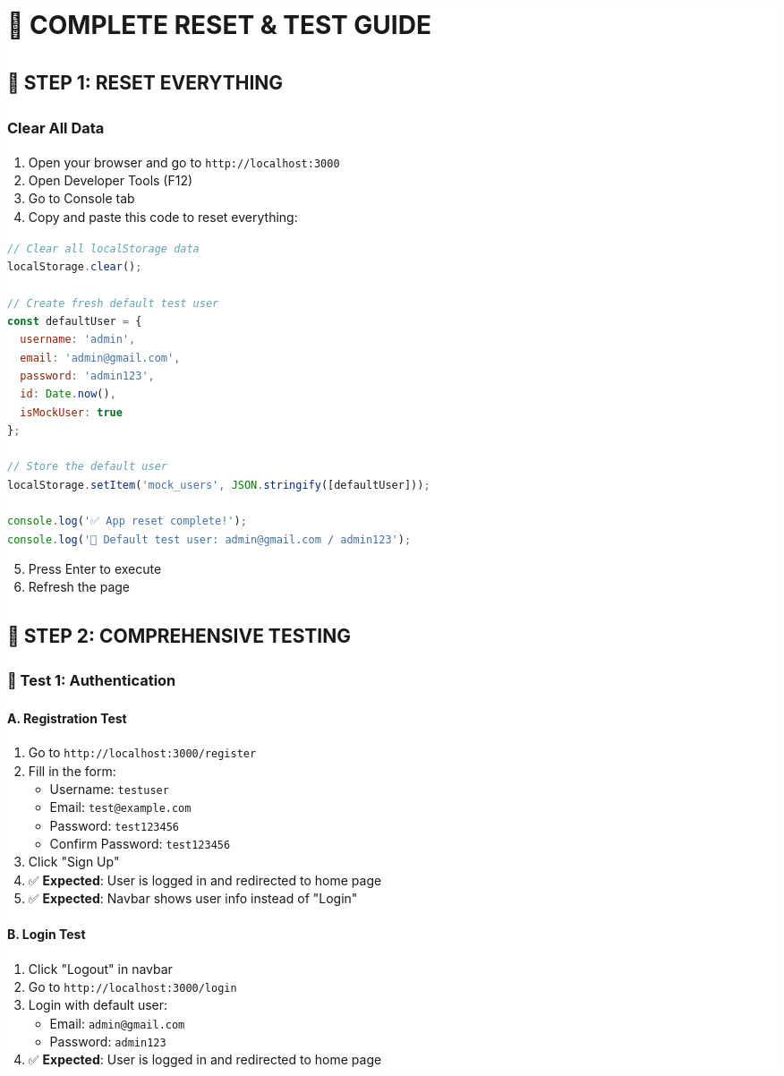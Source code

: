# 🔄 **COMPLETE RESET & TEST GUIDE**

## 🧹 **STEP 1: RESET EVERYTHING**

### **Clear All Data**
1. Open your browser and go to `http://localhost:3000`
2. Open Developer Tools (F12)
3. Go to Console tab
4. Copy and paste this code to reset everything:

```javascript
// Clear all localStorage data
localStorage.clear();

// Create fresh default test user
const defaultUser = {
  username: 'admin',
  email: 'admin@gmail.com',
  password: 'admin123',
  id: Date.now(),
  isMockUser: true
};

// Store the default user
localStorage.setItem('mock_users', JSON.stringify([defaultUser]));

console.log('✅ App reset complete!');
console.log('📱 Default test user: admin@gmail.com / admin123');
```

5. Press Enter to execute
6. Refresh the page

## 🧪 **STEP 2: COMPREHENSIVE TESTING**

### **🔐 Test 1: Authentication**

#### **A. Registration Test**
1. Go to `http://localhost:3000/register`
2. Fill in the form:
   - Username: `testuser`
   - Email: `test@example.com`
   - Password: `test123456`
   - Confirm Password: `test123456`
3. Click "Sign Up"
4. ✅ **Expected**: User is logged in and redirected to home page
5. ✅ **Expected**: Navbar shows user info instead of "Login"

#### **B. Login Test**
1. Click "Logout" in navbar
2. Go to `http://localhost:3000/login`
3. Login with default user:
   - Email: `admin@gmail.com`
   - Password: `admin123`
4. ✅ **Expected**: User is logged in and redirected to home page
